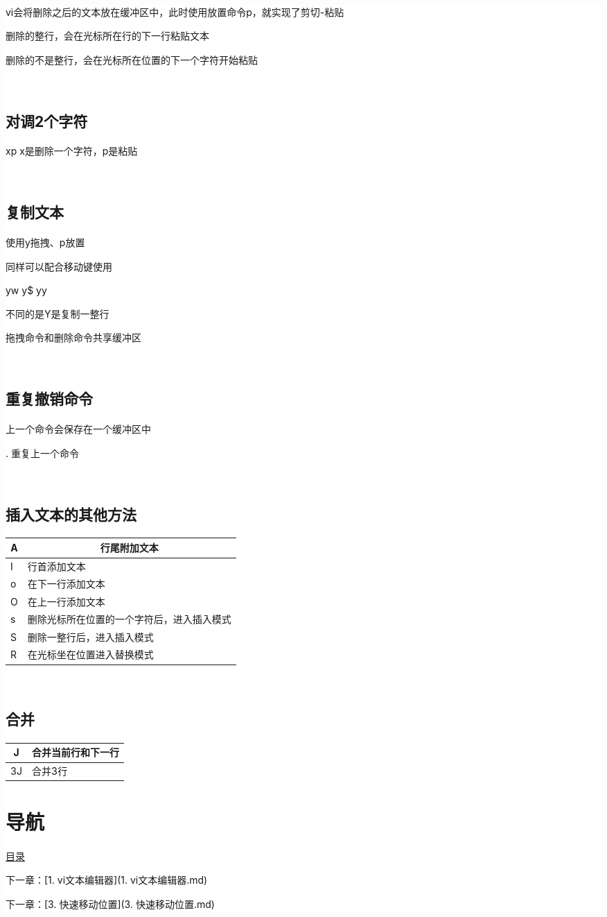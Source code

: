 vi会将删除之后的文本放在缓冲区中，此时使用放置命令p，就实现了剪切-粘贴

删除的整行，会在光标所在行的下一行粘贴文本

删除的不是整行，会在光标所在位置的下一个字符开始粘贴

 

## 对调2个字符

xp x是删除一个字符，p是粘贴

 

## 复制文本

使用y拖拽、p放置

同样可以配合移动键使用

yw y$ yy

不同的是Y是复制一整行

拖拽命令和删除命令共享缓冲区

 

## 重复撤销命令

上一个命令会保存在一个缓冲区中

. 重复上一个命令

 

## 插入文本的其他方法

| A    | 行尾附加文本                |
| ---- | --------------------- |
| I    | 行首添加文本                |
| o    | 在下一行添加文本              |
| O    | 在上一行添加文本              |
| s    | 删除光标所在位置的一个字符后，进入插入模式 |
| S    | 删除一整行后，进入插入模式         |
| R    | 在光标坐在位置进入替换模式         |

 

## 合并

| J    | 合并当前行和下一行 |
| ---- | --------- |
| 3J   | 合并3行      |

# 导航

[目录](README.md)

下一章：[1. vi文本编辑器](1. vi文本编辑器.md)

下一章：[3. 快速移动位置](3. 快速移动位置.md)
